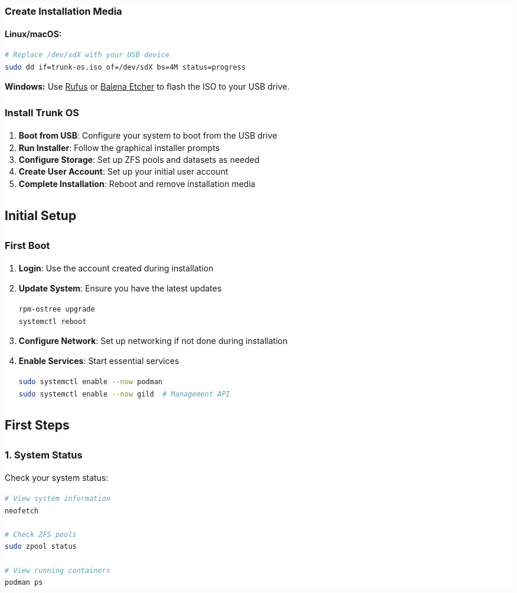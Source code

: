 ### Create Installation Media

**Linux/macOS:**
```bash
# Replace /dev/sdX with your USB device
sudo dd if=trunk-os.iso of=/dev/sdX bs=4M status=progress
```

**Windows:**
Use [Rufus](https://rufus.ie/) or [Balena Etcher](https://www.balena.io/etcher/) to flash the ISO to your USB drive.

### Install Trunk OS

1. **Boot from USB**: Configure your system to boot from the USB drive
2. **Run Installer**: Follow the graphical installer prompts
3. **Configure Storage**: Set up ZFS pools and datasets as needed
4. **Create User Account**: Set up your initial user account
5. **Complete Installation**: Reboot and remove installation media

## Initial Setup

### First Boot

1. **Login**: Use the account created during installation
2. **Update System**: Ensure you have the latest updates
   ```bash
   rpm-ostree upgrade
   systemctl reboot
   ```

3. **Configure Network**: Set up networking if not done during installation
4. **Enable Services**: Start essential services
   ```bash
   sudo systemctl enable --now podman
   sudo systemctl enable --now gild  # Management API
   ```

## First Steps

### 1. System Status

Check your system status:
```bash
# View system information
neofetch

# Check ZFS pools
sudo zpool status

# View running containers
podman ps
```
